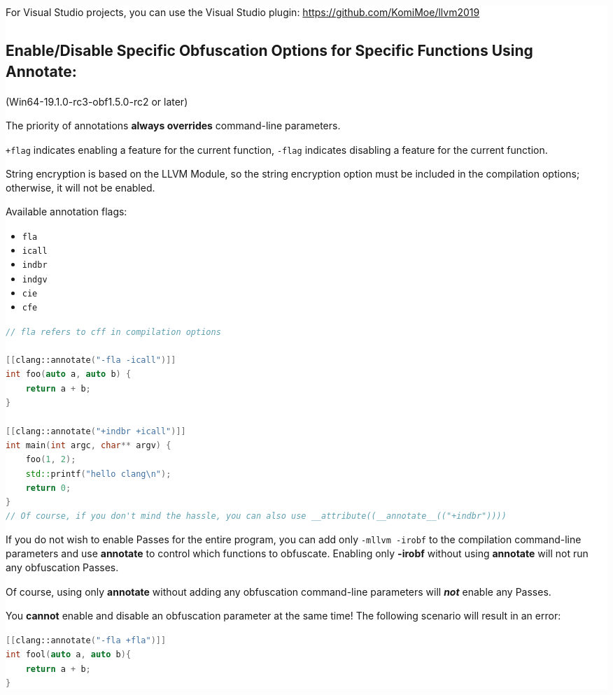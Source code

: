 For Visual Studio projects, you can use the Visual Studio plugin: https://github.com/KomiMoe/llvm2019

## Enable/Disable Specific Obfuscation Options for Specific Functions Using **Annotate**:
(Win64-19.1.0-rc3-obf1.5.0-rc2 or later)

The priority of annotations **always overrides** command-line parameters.

`+flag` indicates enabling a feature for the current function, `-flag` indicates disabling a feature for the current function.

String encryption is based on the LLVM Module, so the string encryption option must be included in the compilation options; otherwise, it will not be enabled.

Available annotation flags:
- `fla`
- `icall`
- `indbr`
- `indgv`
- `cie`
- `cfe`

```cpp
// fla refers to cff in compilation options

[[clang::annotate("-fla -icall")]]
int foo(auto a, auto b) {
    return a + b;
}

[[clang::annotate("+indbr +icall")]]
int main(int argc, char** argv) {
    foo(1, 2);
    std::printf("hello clang\n");
    return 0;
}
// Of course, if you don't mind the hassle, you can also use __attribute((__annotate__(("+indbr"))))
```

If you do not wish to enable Passes for the entire program, you can add only `-mllvm -irobf` to the compilation command-line parameters and use **annotate** to control which functions to obfuscate. Enabling only **-irobf** without using **annotate** will not run any obfuscation Passes.

Of course, using only **annotate** without adding any obfuscation command-line parameters will ***not*** enable any Passes.

You **cannot** enable and disable an obfuscation parameter at the same time!
The following scenario will result in an error:

```cpp
[[clang::annotate("-fla +fla")]]
int fool(auto a, auto b){
    return a + b;
}
```
